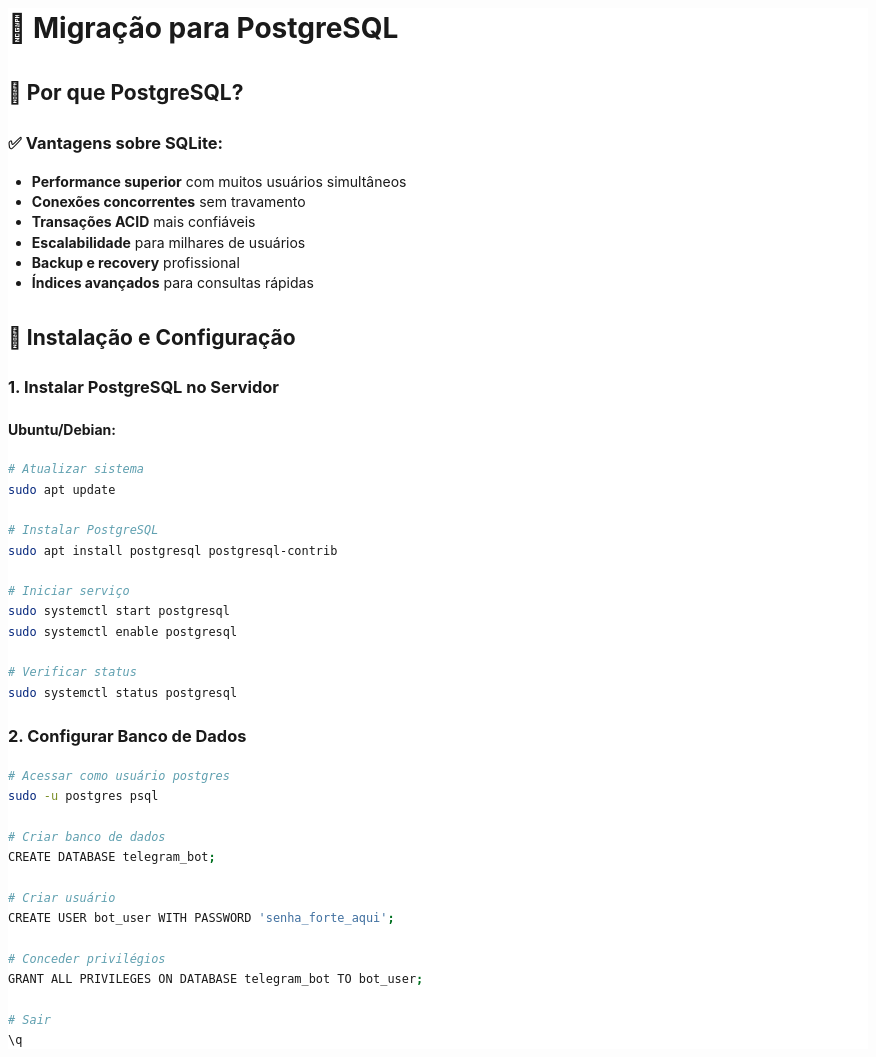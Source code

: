 # 🐘 Migração para PostgreSQL

## 🎯 **Por que PostgreSQL?**

### ✅ **Vantagens sobre SQLite:**
- **Performance superior** com muitos usuários simultâneos
- **Conexões concorrentes** sem travamento
- **Transações ACID** mais confiáveis
- **Escalabilidade** para milhares de usuários
- **Backup e recovery** profissional
- **Índices avançados** para consultas rápidas

## 🚀 **Instalação e Configuração**

### **1. Instalar PostgreSQL no Servidor**

#### **Ubuntu/Debian:**
```bash
# Atualizar sistema
sudo apt update

# Instalar PostgreSQL
sudo apt install postgresql postgresql-contrib

# Iniciar serviço
sudo systemctl start postgresql
sudo systemctl enable postgresql

# Verificar status
sudo systemctl status postgresql
```

### **2. Configurar Banco de Dados**

```bash
# Acessar como usuário postgres
sudo -u postgres psql

# Criar banco de dados
CREATE DATABASE telegram_bot;

# Criar usuário
CREATE USER bot_user WITH PASSWORD 'senha_forte_aqui';

# Conceder privilégios
GRANT ALL PRIVILEGES ON DATABASE telegram_bot TO bot_user;

# Sair
\q
```
